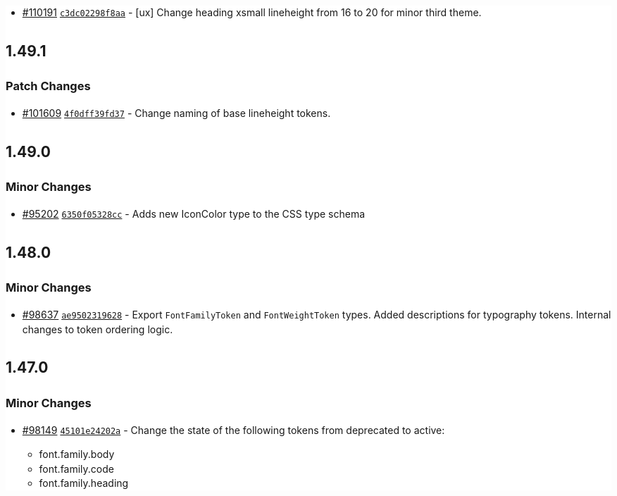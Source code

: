 - [#110191](https://stash.atlassian.com/projects/CONFCLOUD/repos/confluence-frontend/pull-requests/110191)
  [`c3dc02298f8aa`](https://stash.atlassian.com/projects/CONFCLOUD/repos/confluence-frontend/commits/c3dc02298f8aa) -
  [ux] Change heading xsmall lineheight from 16 to 20 for minor third theme.

## 1.49.1

### Patch Changes

- [#101609](https://stash.atlassian.com/projects/CONFCLOUD/repos/confluence-frontend/pull-requests/101609)
  [`4f0dff39fd37`](https://stash.atlassian.com/projects/CONFCLOUD/repos/confluence-frontend/commits/4f0dff39fd37) -
  Change naming of base lineheight tokens.

## 1.49.0

### Minor Changes

- [#95202](https://stash.atlassian.com/projects/CONFCLOUD/repos/confluence-frontend/pull-requests/95202)
  [`6350f05328cc`](https://stash.atlassian.com/projects/CONFCLOUD/repos/confluence-frontend/commits/6350f05328cc) -
  Adds new IconColor type to the CSS type schema

## 1.48.0

### Minor Changes

- [#98637](https://stash.atlassian.com/projects/CONFCLOUD/repos/confluence-frontend/pull-requests/98637)
  [`ae9502319628`](https://stash.atlassian.com/projects/CONFCLOUD/repos/confluence-frontend/commits/ae9502319628) -
  Export `FontFamilyToken` and `FontWeightToken` types. Added descriptions for typography tokens.
  Internal changes to token ordering logic.

## 1.47.0

### Minor Changes

- [#98149](https://stash.atlassian.com/projects/CONFCLOUD/repos/confluence-frontend/pull-requests/98149)
  [`45101e24202a`](https://stash.atlassian.com/projects/CONFCLOUD/repos/confluence-frontend/commits/45101e24202a) -
  Change the state of the following tokens from deprecated to active:

  - font.family.body
  - font.family.code
  - font.family.heading
